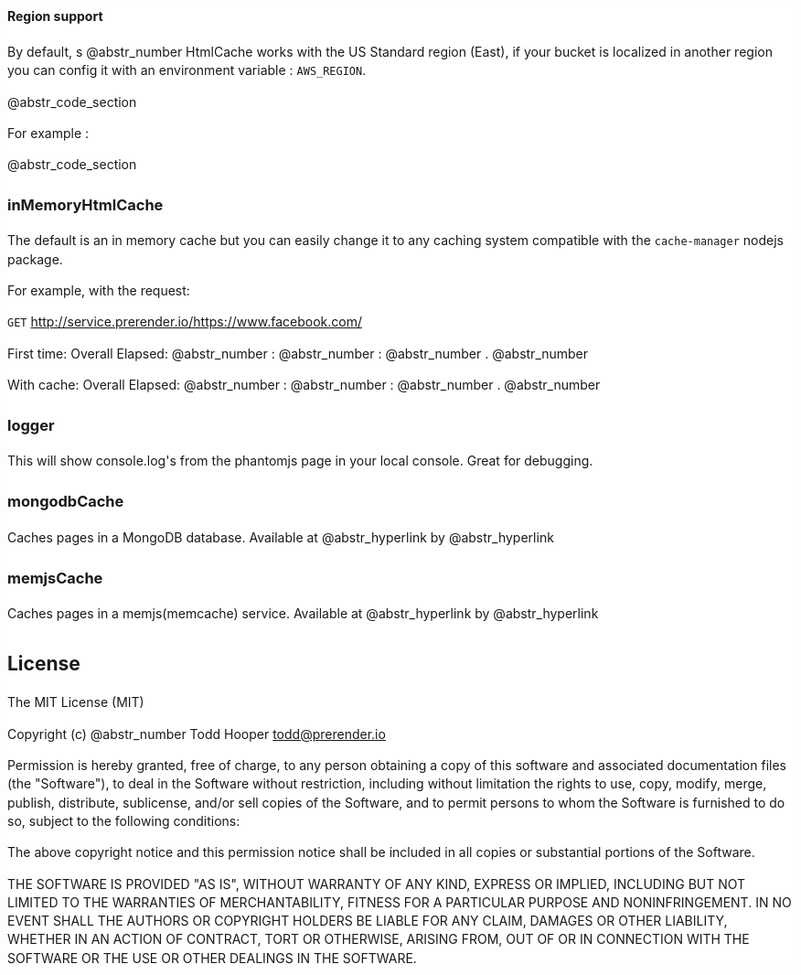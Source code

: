 #### Region support

By default, s @abstr_number HtmlCache works with the US Standard region (East), if your bucket is localized in another region you can config it with an environment variable : `AWS_REGION`.

@abstr_code_section 

For example :

@abstr_code_section 

### inMemoryHtmlCache

The default is an in memory cache but you can easily change it to any caching system compatible with the `cache-manager` nodejs package.

For example, with the request:

`GET` http://service.prerender.io/https://www.facebook.com/

First time: Overall Elapsed: @abstr_number : @abstr_number : @abstr_number . @abstr_number 

With cache: Overall Elapsed: @abstr_number : @abstr_number : @abstr_number . @abstr_number 

### logger

This will show console.log's from the phantomjs page in your local console. Great for debugging.

### mongodbCache

Caches pages in a MongoDB database. Available at @abstr_hyperlink by @abstr_hyperlink 

### memjsCache

Caches pages in a memjs(memcache) service. Available at @abstr_hyperlink by @abstr_hyperlink 

## License

The MIT License (MIT)

Copyright (c) @abstr_number Todd Hooper <todd@prerender.io>

Permission is hereby granted, free of charge, to any person obtaining a copy of this software and associated documentation files (the "Software"), to deal in the Software without restriction, including without limitation the rights to use, copy, modify, merge, publish, distribute, sublicense, and/or sell copies of the Software, and to permit persons to whom the Software is furnished to do so, subject to the following conditions:

The above copyright notice and this permission notice shall be included in all copies or substantial portions of the Software.

THE SOFTWARE IS PROVIDED "AS IS", WITHOUT WARRANTY OF ANY KIND, EXPRESS OR IMPLIED, INCLUDING BUT NOT LIMITED TO THE WARRANTIES OF MERCHANTABILITY, FITNESS FOR A PARTICULAR PURPOSE AND NONINFRINGEMENT. IN NO EVENT SHALL THE AUTHORS OR COPYRIGHT HOLDERS BE LIABLE FOR ANY CLAIM, DAMAGES OR OTHER LIABILITY, WHETHER IN AN ACTION OF CONTRACT, TORT OR OTHERWISE, ARISING FROM, OUT OF OR IN CONNECTION WITH THE SOFTWARE OR THE USE OR OTHER DEALINGS IN THE SOFTWARE.
